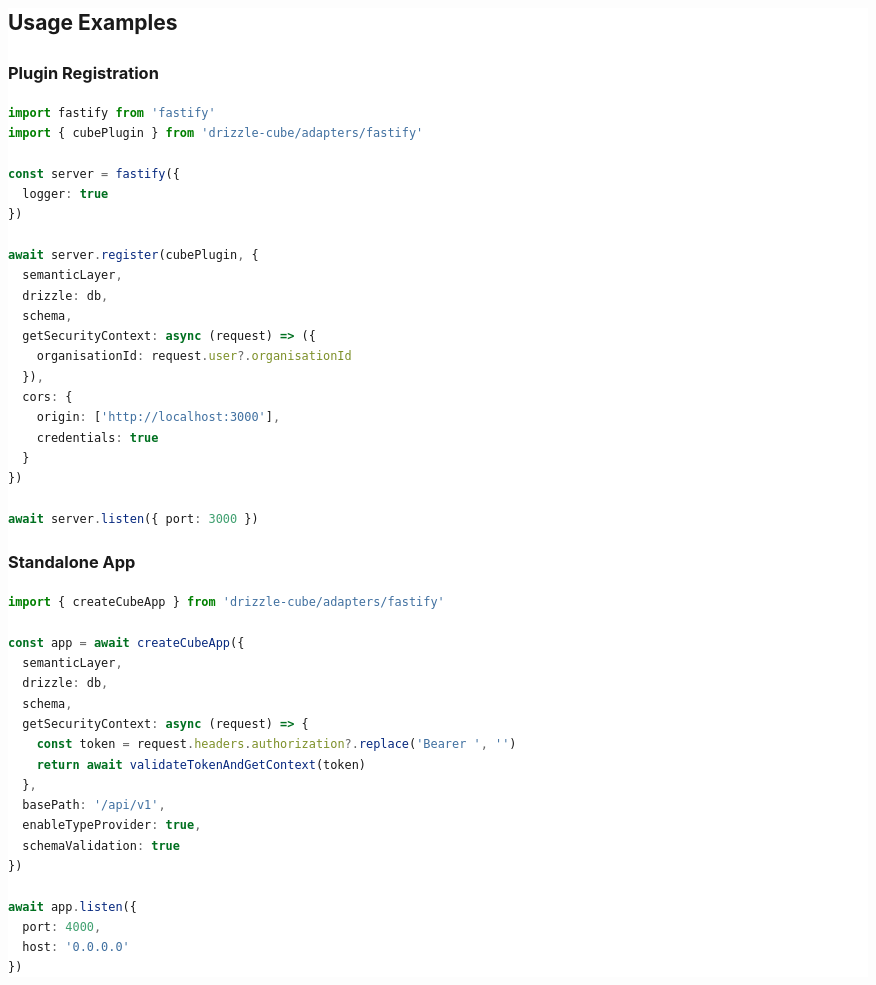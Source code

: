```typescript
```

## Usage Examples

### Plugin Registration
```typescript
import fastify from 'fastify'
import { cubePlugin } from 'drizzle-cube/adapters/fastify'

const server = fastify({
  logger: true
})

await server.register(cubePlugin, {
  semanticLayer,
  drizzle: db,
  schema,
  getSecurityContext: async (request) => ({
    organisationId: request.user?.organisationId
  }),
  cors: {
    origin: ['http://localhost:3000'],
    credentials: true
  }
})

await server.listen({ port: 3000 })
```

### Standalone App
```typescript
import { createCubeApp } from 'drizzle-cube/adapters/fastify'

const app = await createCubeApp({
  semanticLayer,
  drizzle: db,
  schema,
  getSecurityContext: async (request) => {
    const token = request.headers.authorization?.replace('Bearer ', '')
    return await validateTokenAndGetContext(token)
  },
  basePath: '/api/v1',
  enableTypeProvider: true,
  schemaValidation: true
})

await app.listen({ 
  port: 4000,
  host: '0.0.0.0'
})
```
